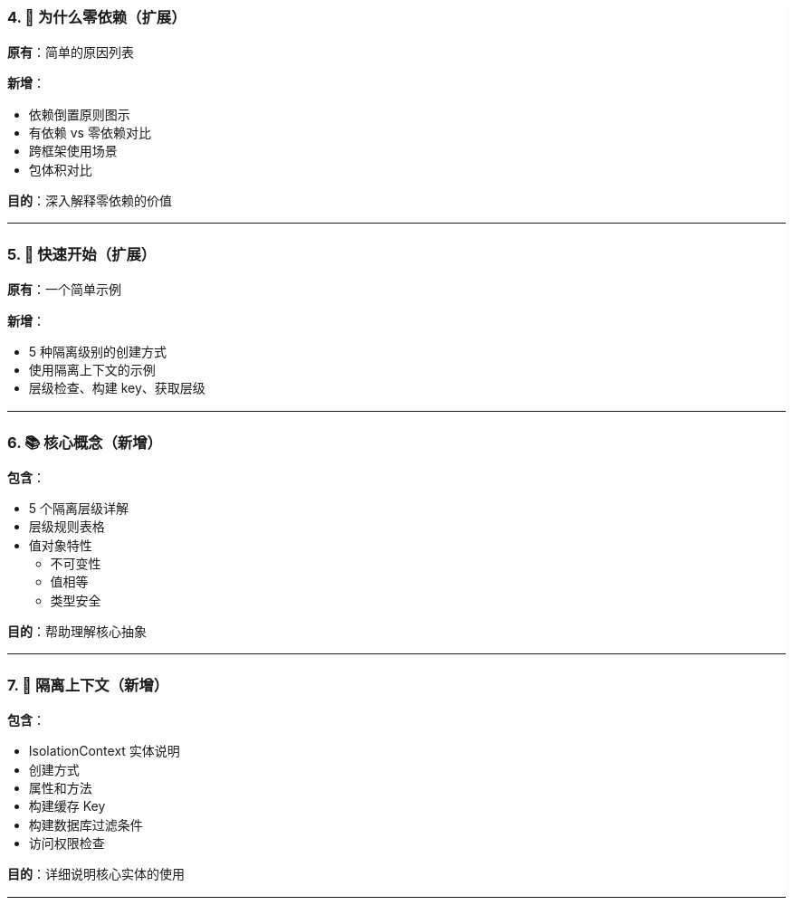 
### 4. 🎯 为什么零依赖（扩展）

**原有**：简单的原因列表

**新增**：

- 依赖倒置原则图示
- 有依赖 vs 零依赖对比
- 跨框架使用场景
- 包体积对比

**目的**：深入解释零依赖的价值

---

### 5. 🚀 快速开始（扩展）

**原有**：一个简单示例

**新增**：

- 5 种隔离级别的创建方式
- 使用隔离上下文的示例
- 层级检查、构建 key、获取层级

---

### 6. 📚 核心概念（新增）

**包含**：

- 5 个隔离层级详解
- 层级规则表格
- 值对象特性
  - 不可变性
  - 值相等
  - 类型安全

**目的**：帮助理解核心抽象

---

### 7. 🎯 隔离上下文（新增）

**包含**：

- IsolationContext 实体说明
- 创建方式
- 属性和方法
- 构建缓存 Key
- 构建数据库过滤条件
- 访问权限检查

**目的**：详细说明核心实体的使用

---
